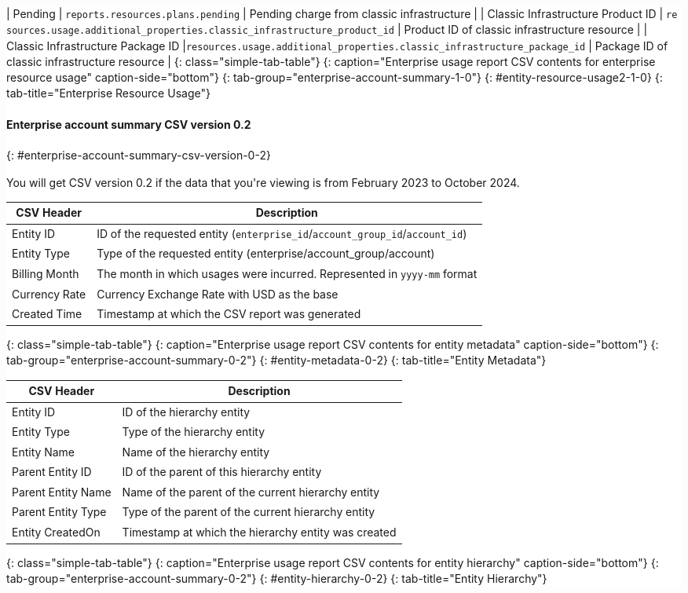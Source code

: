| Pending          | `reports.resources.plans.pending`        | Pending charge from classic infrastructure |
| Classic Infrastructure Product ID | `resources.usage.additional_properties.classic_infrastructure_product_id`  | Product ID of classic infrastructure resource |
| Classic Infrastructure Package ID |`resources.usage.additional_properties.classic_infrastructure_package_id` | Package ID of classic infrastructure resource |
{: class="simple-tab-table"}
{: caption="Enterprise usage report CSV contents for enterprise resource usage" caption-side="bottom"}
{: tab-group="enterprise-account-summary-1-0"}
{: #entity-resource-usage2-1-0}
{: tab-title="Enterprise Resource Usage"}

#### Enterprise account summary CSV version 0.2
{: #enterprise-account-summary-csv-version-0-2}

You will get CSV version 0.2 if the data that you're viewing is from February 2023 to October 2024.

| CSV Header         | Description        |
|--------------------|--------------------|
| Entity ID          | ID of the requested entity (`enterprise_id`/`account_group_id`/`account_id`) |
| Entity Type        | Type of the requested entity (enterprise/account_group/account) |
| Billing Month      | The month in which usages were incurred. Represented in `yyyy-mm` format |
| Currency Rate      | Currency Exchange Rate with USD as the base |
| Created Time       | Timestamp at which the CSV report was generated |
{: class="simple-tab-table"}
{: caption="Enterprise usage report CSV contents for entity metadata" caption-side="bottom"}
{: tab-group="enterprise-account-summary-0-2"}
{: #entity-metadata-0-2}
{: tab-title="Entity Metadata"}

| CSV Header      | Description |
|--------------------|-------------|
| Entity ID          | ID of the hierarchy entity |
| Entity Type        | Type of the hierarchy entity |
| Entity Name        | Name of the hierarchy entity |
| Parent Entity ID   | ID of the parent of this hierarchy entity |
| Parent Entity Name | Name of the parent of the current hierarchy entity |
| Parent Entity Type | Type of the parent of the current hierarchy entity |
| Entity CreatedOn   | Timestamp at which the hierarchy entity was created |
{: class="simple-tab-table"}
{: caption="Enterprise usage report CSV contents for entity hierarchy" caption-side="bottom"}
{: tab-group="enterprise-account-summary-0-2"}
{: #entity-hierarchy-0-2}
{: tab-title="Entity Hierarchy"}

